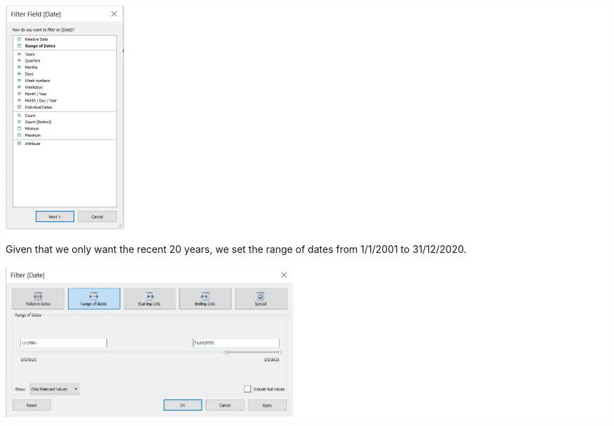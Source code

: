 <img src="img/step-C6_filter_date.JPG" width="169" />

Given that we only want the recent 20 years, we set the range of dates from 1/1/2001 to 31/12/2020. 

<img src="img/step-C6_range_of_dates.JPG" width="410" />
